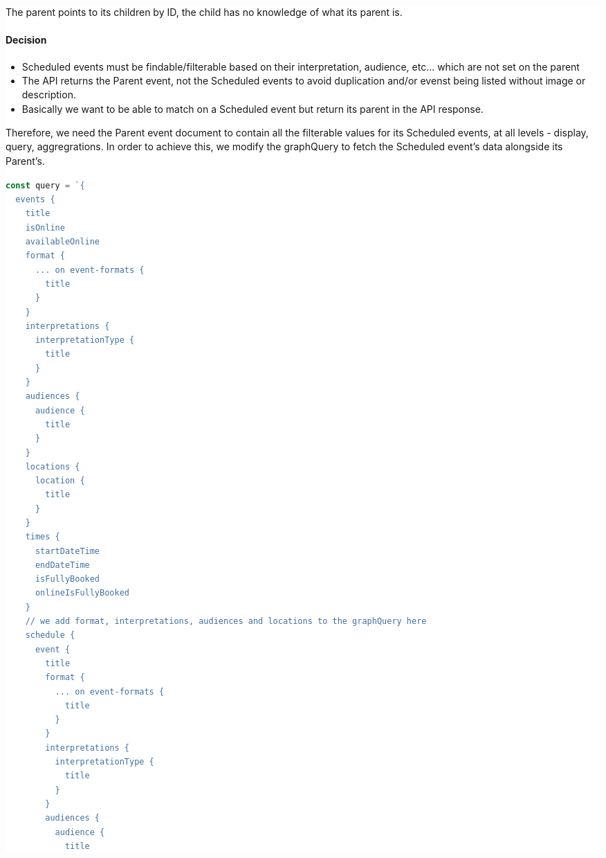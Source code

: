 The parent points to its children by ID, the child has no knowledge of what its parent is.

#### Decision

- Scheduled events must be findable/filterable based on their interpretation, audience, etc... which are not set on the parent
- The API returns the Parent event, not the Scheduled events to avoid duplication and/or evenst being listed without image or description.
- Basically we want to be able to match on a Scheduled event but return its parent in the API response.

Therefore, we need the Parent event document to contain all the filterable values for its Scheduled events, at all levels - display, query, aggregrations.
In order to achieve this, we modify the graphQuery to fetch the Scheduled event’s data alongside its Parent’s.

```javascript
const query = `{
  events {
    title
    isOnline
    availableOnline
    format {
      ... on event-formats {
        title
      }
    }
    interpretations {
      interpretationType {
        title
      }
    }
    audiences {
      audience {
        title
      }
    }
    locations {
      location {
        title
      }
    }
    times {
      startDateTime
      endDateTime
      isFullyBooked
      onlineIsFullyBooked
    }
    // we add format, interpretations, audiences and locations to the graphQuery here 
    schedule {
      event {
        title
        format {
          ... on event-formats {
            title
          }
        }
        interpretations {
          interpretationType {
            title
          }
        }
        audiences {
          audience {
            title
```